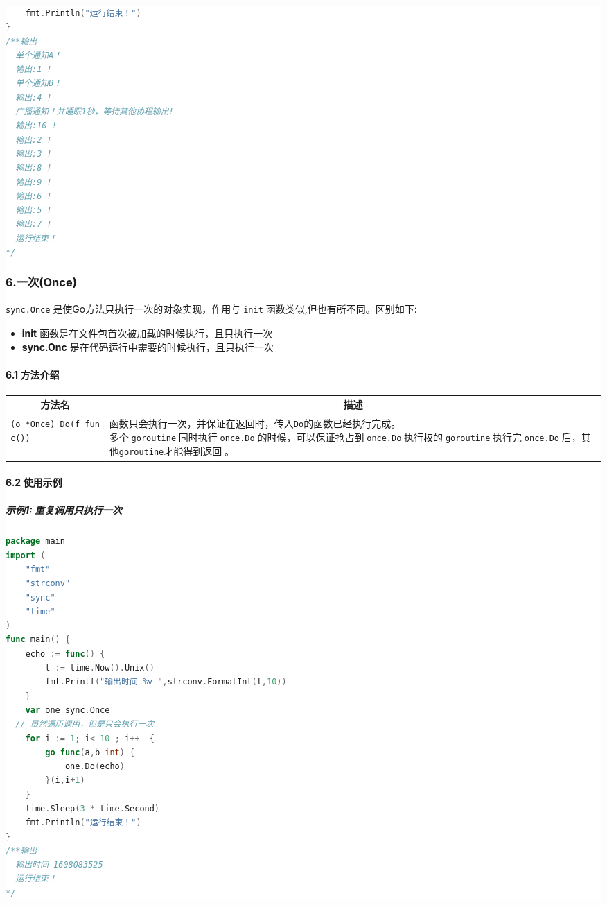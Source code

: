 ```go
	fmt.Println("运行结束！")
}
/**输出
  单个通知A！
  输出:1 ! 
  单个通知B！
  输出:4 ! 
  广播通知！并睡眠1秒，等待其他协程输出!
  输出:10 ! 
  输出:2 ! 
  输出:3 ! 
  输出:8 ! 
  输出:9 ! 
  输出:6 ! 
  输出:5 ! 
  输出:7 ! 
  运行结束！
*/
```

### 6.一次(Once)

`sync.Once` 是使Go方法只执行一次的对象实现，作用与 `init` 函数类似,但也有所不同。区别如下:

- **init** 函数是在文件包首次被加载的时候执行，且只执行一次
- **sync.Onc** 是在代码运行中需要的时候执行，且只执行一次

#### 6.1 方法介绍

| 方法名                   | 描述                                                         |
| ------------------------ | ------------------------------------------------------------ |
| `(o *Once) Do(f func())` | 函数只会执行一次，并保证在返回时，传入`Do`的函数已经执行完成。<br/>多个 `goroutine` 同时执行 `once.Do` 的时候，可以保证抢占到 `once.Do` 执行权的 `goroutine` 执行完 `once.Do` 后，其他` goroutine `才能得到返回 。 |

#### 6.2 使用示例

##### 示例1: 重复调用只执行一次

```go
package main
import (
	"fmt"
	"strconv"
	"sync"
	"time"
)
func main() {
	echo := func() {
		t := time.Now().Unix()
		fmt.Printf("输出时间 %v ",strconv.FormatInt(t,10))
	}
	var one sync.Once
  // 虽然遍历调用，但是只会执行一次
	for i := 1; i< 10 ; i++  {
		go func(a,b int) {
			one.Do(echo)
		}(i,i+1)
	}
	time.Sleep(3 * time.Second)
	fmt.Println("运行结束！")
}
/**输出
  输出时间 1608083525 
  运行结束！
*/
```